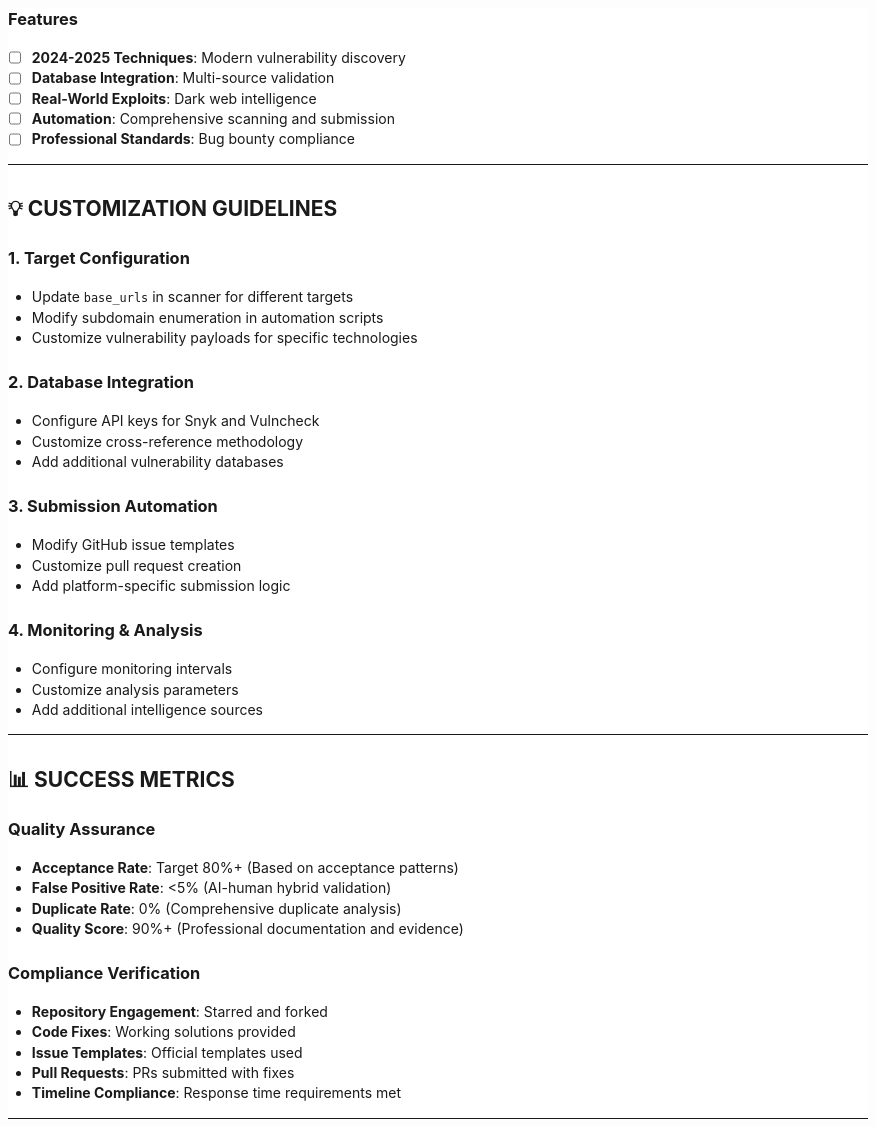 ### **Features**
- [ ] **2024-2025 Techniques**: Modern vulnerability discovery
- [ ] **Database Integration**: Multi-source validation
- [ ] **Real-World Exploits**: Dark web intelligence
- [ ] **Automation**: Comprehensive scanning and submission
- [ ] **Professional Standards**: Bug bounty compliance

---

## **💡 CUSTOMIZATION GUIDELINES**

### **1. Target Configuration**
- Update `base_urls` in scanner for different targets
- Modify subdomain enumeration in automation scripts
- Customize vulnerability payloads for specific technologies

### **2. Database Integration**
- Configure API keys for Snyk and Vulncheck
- Customize cross-reference methodology
- Add additional vulnerability databases

### **3. Submission Automation**
- Modify GitHub issue templates
- Customize pull request creation
- Add platform-specific submission logic

### **4. Monitoring & Analysis**
- Configure monitoring intervals
- Customize analysis parameters
- Add additional intelligence sources

---

## **📊 SUCCESS METRICS**

### **Quality Assurance**
- **Acceptance Rate**: Target 80%+ (Based on acceptance patterns)
- **False Positive Rate**: <5% (AI-human hybrid validation)
- **Duplicate Rate**: 0% (Comprehensive duplicate analysis)
- **Quality Score**: 90%+ (Professional documentation and evidence)

### **Compliance Verification**
- **Repository Engagement**: Starred and forked
- **Code Fixes**: Working solutions provided
- **Issue Templates**: Official templates used
- **Pull Requests**: PRs submitted with fixes
- **Timeline Compliance**: Response time requirements met

---